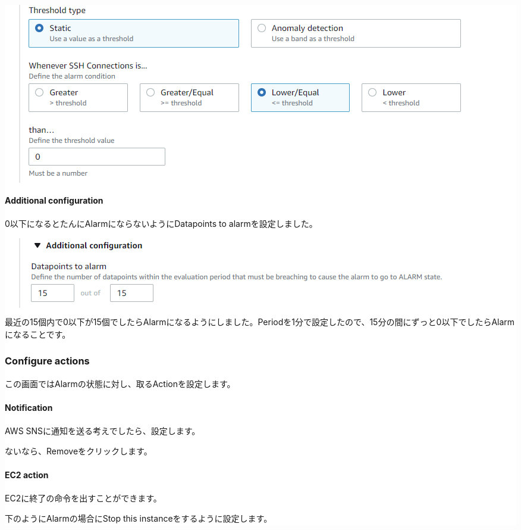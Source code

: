 > ![Threshold](/img/uploads/threshold.png)

#### Additional configuration

0以下になるとたんにAlarmにならないようにDatapoints to alarmを設定しました。

> ![Datapoints to alarm](/img/uploads/datapoints-to-alarm.png)

最近の15個内で0以下が15個でしたらAlarmになるようにしました。Periodを1分で設定したので、15分の間にずっと0以下でしたらAlarmになることです。

### Configure actions

この画面ではAlarmの状態に対し、取るActionを設定します。

#### Notification

AWS SNSに通知を送る考えでしたら、設定します。

ないなら、Removeをクリックします。

#### EC2 action

EC2に終了の命令を出すことができます。

下のようにAlarmの場合にStop this instanceをするように設定します。
